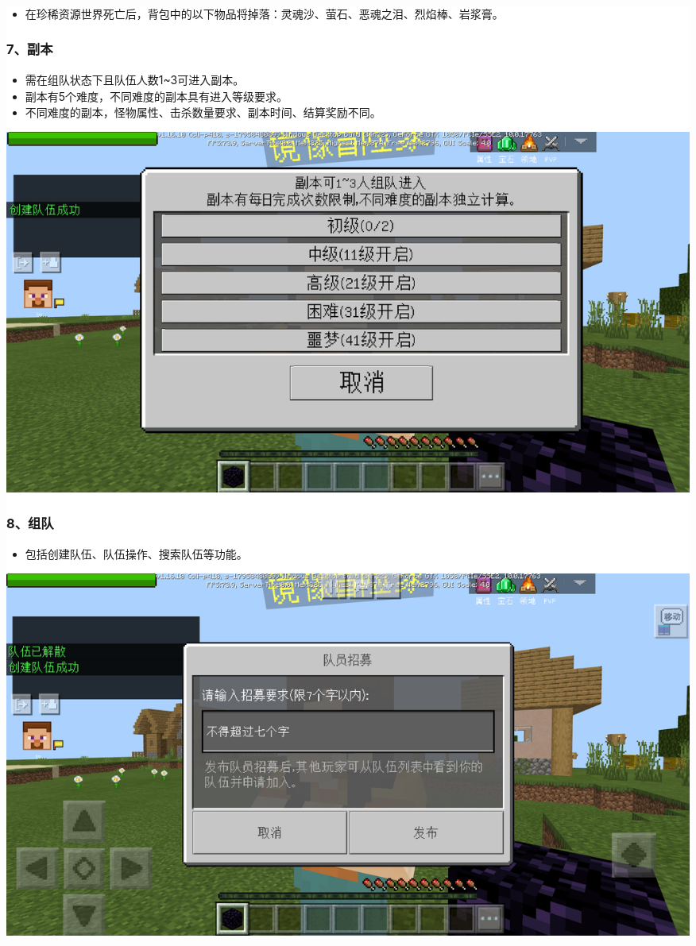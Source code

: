 - 在珍稀资源世界死亡后，背包中的以下物品将掉落：灵魂沙、萤石、恶魂之泪、烈焰棒、岩浆膏。



### 7、副本

- 需在组队状态下且队伍人数1~3可进入副本。
- 副本有5个难度，不同难度的副本具有进入等级要求。
- 不同难度的副本，怪物属性、击杀数量要求、副本时间、结算奖励不同。

![](./images/RPG13.png)



### 8、组队

- 包括创建队伍、队伍操作、搜索队伍等功能。

![](./images/RPG14.png)
